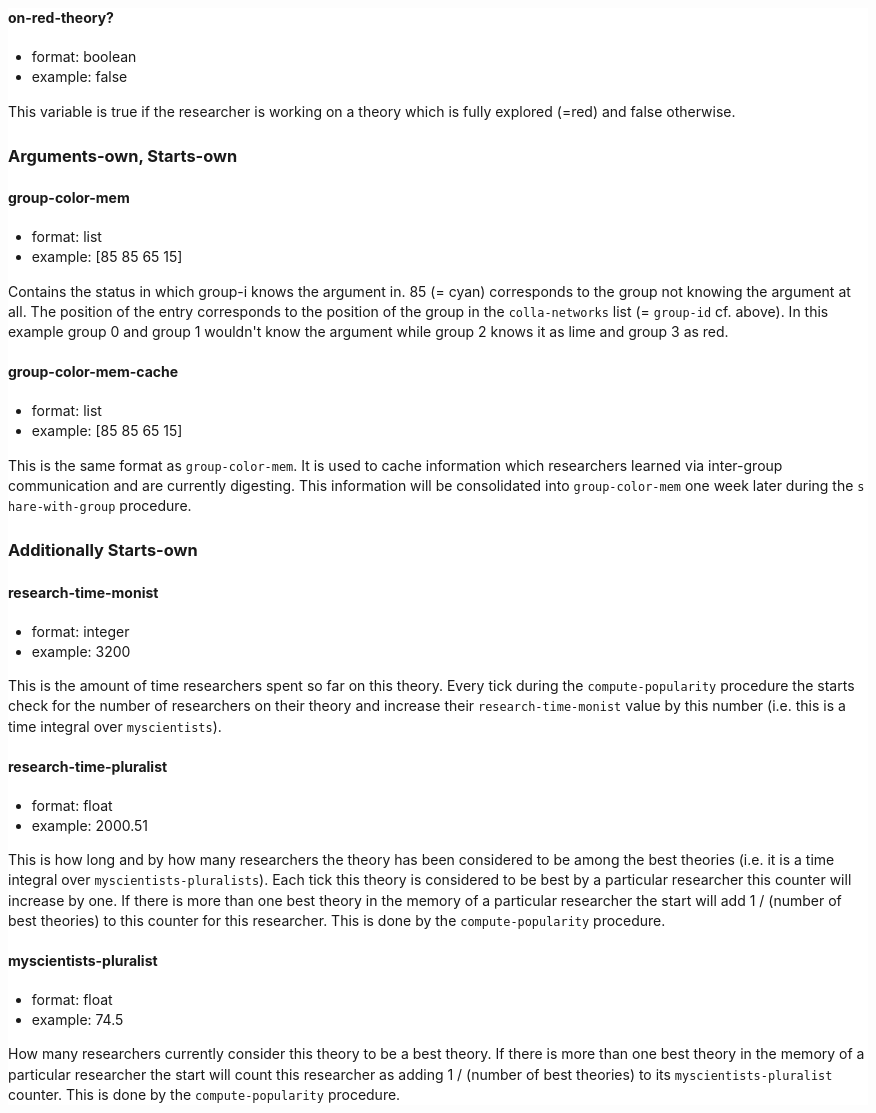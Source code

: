 #### on-red-theory?
* format: boolean
* example: false

This variable is true if the researcher is working on a theory which is fully explored (=red) and false otherwise.

### Arguments-own, Starts-own

#### group-color-mem
* format: list
* example: [85 85 65 15]

Contains the status in which group-i knows the argument in. 85 (= cyan) corresponds to the group not knowing the argument at all. The position of the entry corresponds to the position of the group in the `colla-networks` list (= `group-id` cf. above). In this example group 0 and group 1 wouldn't know the argument while group 2 knows it as lime and group 3 as red.

#### group-color-mem-cache
* format: list
* example: [85 85 65 15]

This is the same format as `group-color-mem`. It is used to cache information which researchers learned via inter-group communication and are currently digesting. This information will be consolidated into `group-color-mem` one week later during the `share-with-group` procedure.

### Additionally Starts-own

#### research-time-monist
* format: integer
* example: 3200

This is the amount of time researchers spent so far on this theory. Every tick during the `compute-popularity` procedure the starts check for the number of researchers on their theory and increase their `research-time-monist` value by this number (i.e. this is a time integral over `myscientists`).

#### research-time-pluralist
* format: float
* example: 2000.51

This is how long and by how many researchers the theory has been considered to be among the best theories (i.e. it is a time integral over `myscientists-pluralists`). Each tick this theory is considered to be best by a particular researcher this counter will increase by one. If there is more than one best theory in the memory of a particular researcher the start will add 1 / (number of best theories) to this counter for this researcher. This is done by the `compute-popularity` procedure.

#### myscientists-pluralist
* format: float
* example: 74.5 

How many researchers currently consider this theory to be a best theory. If there is more than one best theory in the memory of a particular researcher the start will count this researcher as adding 1 / (number of best theories) to its `myscientists-pluralist` counter. This is done by the `compute-popularity` procedure.
